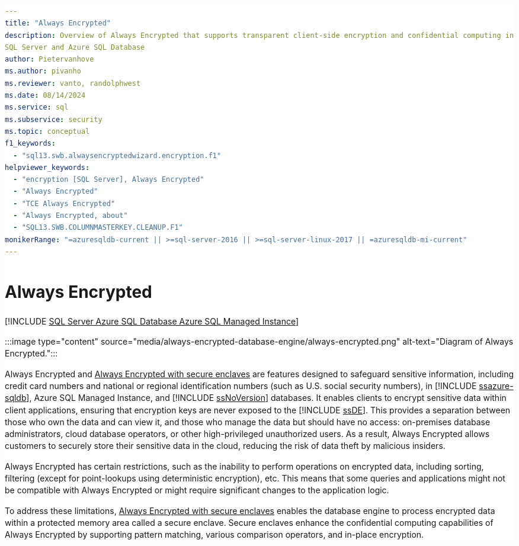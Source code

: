 ```yaml
---
title: "Always Encrypted"
description: Overview of Always Encrypted that supports transparent client-side encryption and confidential computing in SQL Server and Azure SQL Database
author: Pietervanhove
ms.author: pivanho
ms.reviewer: vanto, randolphwest
ms.date: 08/14/2024
ms.service: sql
ms.subservice: security
ms.topic: conceptual
f1_keywords:
  - "sql13.swb.alwaysencryptedwizard.encryption.f1"
helpviewer_keywords:
  - "encryption [SQL Server], Always Encrypted"
  - "Always Encrypted"
  - "TCE Always Encrypted"
  - "Always Encrypted, about"
  - "SQL13.SWB.COLUMNMASTERKEY.CLEANUP.F1"
monikerRange: "=azuresqldb-current || >=sql-server-2016 || >=sql-server-linux-2017 || =azuresqldb-mi-current"
---
```


# Always Encrypted

[!INCLUDE [SQL Server Azure SQL Database Azure SQL Managed Instance](../../../includes/applies-to-version/sql-asdb-asdbmi.md)]

:::image type="content" source="media/always-encrypted-database-engine/always-encrypted.png" alt-text="Diagram of Always Encrypted.":::

Always Encrypted and [Always Encrypted with secure enclaves](always-encrypted-enclaves.md) are features designed to safeguard sensitive information, including credit card numbers and national or regional identification numbers (such as U.S. social security numbers), in [!INCLUDE [ssazure-sqldb](../../../includes/ssazure-sqldb.md)], Azure SQL Managed Instance, and [!INCLUDE [ssNoVersion](../../../includes/ssnoversion-md.md)] databases. It enables clients to encrypt sensitive data within client applications, ensuring that encryption keys are never exposed to the [!INCLUDE [ssDE](../../../includes/ssde-md.md)]. This provides a separation between those who own the data and can view it, and those who manage the data but should have no access: on-premises database administrators, cloud database operators, or other high-privileged unauthorized users. As a result, Always Encrypted allows customers to securely store their sensitive data in the cloud, reducing the risk of data theft by malicious insiders.

Always Encrypted has certain restrictions, such as the inability to perform operations on encrypted data, including sorting, filtering (except for point-lookups using deterministic encryption), etc. This means that some queries and applications might not be compatible with Always Encrypted or might require significant changes to the application logic.

To address these limitations, [Always Encrypted with secure enclaves](always-encrypted-enclaves.md) enables the database engine to process encrypted data within a protected memory area called a secure enclave. Secure enclaves enhance the confidential computing capabilities of Always Encrypted by supporting pattern matching, various comparison operators, and in-place encryption.
